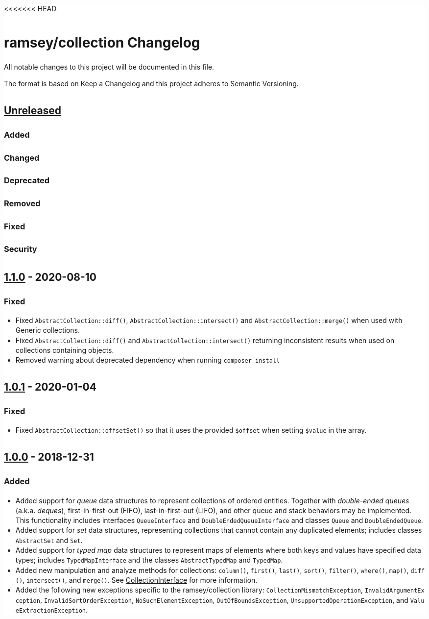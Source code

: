 <<<<<<< HEAD
# ramsey/collection Changelog

All notable changes to this project will be documented in this file.

The format is based on [Keep a Changelog](http://keepachangelog.com/en/1.0.0/)
and this project adheres to [Semantic Versioning](http://semver.org/spec/v2.0.0.html).

## [Unreleased]
### Added
### Changed
### Deprecated
### Removed
### Fixed
### Security

## [1.1.0] - 2020-08-10

### Fixed

* Fixed `AbstractCollection::diff()`, `AbstractCollection::intersect()` and
  `AbstractCollection::merge()` when used with Generic collections.
* Fixed `AbstractCollection::diff()` and `AbstractCollection::intersect()`
  returning inconsistent results when used on collections containing objects.
* Removed warning about deprecated dependency when running `composer install`

## [1.0.1] - 2020-01-04

### Fixed

* Fixed `AbstractCollection::offsetSet()` so that it uses the provided `$offset`
  when setting `$value` in the array.

## [1.0.0] - 2018-12-31

### Added

* Added support for *queue* data structures to represent collections of ordered
  entities. Together with *double-ended queues* (a.k.a. *deques*),
  first-in-first-out (FIFO), last-in-first-out (LIFO), and other queue and stack
  behaviors may be implemented. This functionality includes interfaces
  `QueueInterface` and `DoubleEndedQueueInterface` and classes `Queue` and
  `DoubleEndedQueue`.
* Added support for *set* data structures, representing collections that cannot
  contain any duplicated elements; includes classes `AbstractSet` and `Set`.
* Added support for *typed map* data structures to represent maps of elements
  where both keys and values have specified data types; includes
  `TypedMapInterface` and the classes `AbstractTypedMap` and `TypedMap`.
* Added new manipulation and analyze methods for collections: `column()`,
  `first()`, `last()`, `sort()`, `filter()`, `where()`, `map()`, `diff()`,
  `intersect()`, and `merge()`. See [CollectionInterface](https://github.com/ramsey/collection/blob/master/src/CollectionInterface.php)
  for more information.
* Added the following new exceptions specific to the ramsey/collection library:
  `CollectionMismatchException`, `InvalidArgumentException`,
  `InvalidSortOrderException`, `NoSuchElementException`, `OutOfBoundsException`,
  `UnsupportedOperationException`, and `ValueExtractionException`.

[Unreleased]: https://github.com/ramsey/collection/compare/1.1.0...HEAD
[1.1.0]: https://github.com/ramsey/collection/compare/1.0.1...1.1.0
[1.0.1]: https://github.com/ramsey/collection/compare/1.0.0...1.0.1
[1.0.0]: https://github.com/ramsey/collection/compare/0.3.0...1.0.0
[0.3.0]: https://github.com/ramsey/collection/compare/0.2.1...0.3.0
[0.2.1]: https://github.com/ramsey/collection/compare/0.2.0...0.2.1
[0.2.0]: https://github.com/ramsey/collection/compare/0.1.0...0.2.0
[0.1.0]: https://github.com/ramsey/collection/commits/0.1.0
[Unreleased]: https://github.com/ramsey/collection/compare/1.1.0...HEAD
[1.1.0]: https://github.com/ramsey/collection/compare/1.0.1...1.1.0
[1.0.1]: https://github.com/ramsey/collection/compare/1.0.0...1.0.1
[1.0.0]: https://github.com/ramsey/collection/compare/0.3.0...1.0.0
[0.3.0]: https://github.com/ramsey/collection/compare/0.2.1...0.3.0
[0.2.1]: https://github.com/ramsey/collection/compare/0.2.0...0.2.1
[0.2.0]: https://github.com/ramsey/collection/compare/0.1.0...0.2.0
[0.1.0]: https://github.com/ramsey/collection/commits/0.1.0